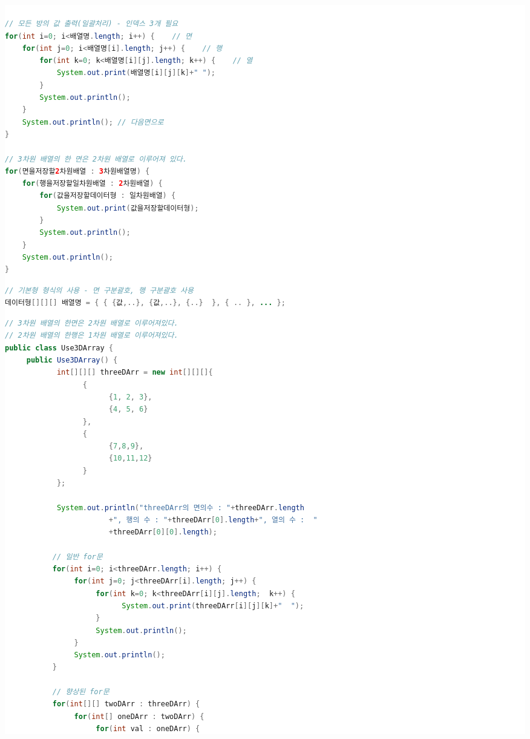 ```java

// 모든 방의 값 출력(일괄처리) - 인덱스 3개 필요
for(int i=0; i<배열명.length; i++) {    // 면
    for(int j=0; i<배열명[i].length; j++) {    // 행
        for(int k=0; k<배열명[i][j].length; k++) {    // 열
            System.out.print(배열명[i][j][k]+" ");
        }
        System.out.println();
    }
    System.out.println(); // 다음면으로
}

// 3차원 배열의 한 면은 2차원 배열로 이루어져 있다.
for(면을저장할2차원배열 : 3차원배열명) {
    for(행을저장할일차원배열 : 2차원배열) {
        for(값을저장할데이터형 : 일차원배열) {
            System.out.print(값을저장할데이터형);
        }
        System.out.println();
    }
    System.out.println();
}
```

```java
// 기본형 형식의 사용 - 면 구분괄호, 행 구분괄호 사용
데이터형[][][] 배열명 = { { {값,..}, {값,..}, {..}  }, { .. }, ... };
```

```java
// 3차원 배열의 한면은 2차원 배열로 이루어져있다.
// 2차원 배열의 한행은 1차원 배열로 이루어져있다.
public class Use3DArray {
     public Use3DArray() {
            int[][][] threeDArr = new int[][][]{
                  {
                        {1, 2, 3},
                        {4, 5, 6}
                  },
                  {
                        {7,8,9},
                        {10,11,12}
                  }
            };

            System.out.println("threeDArr의 면의수 : "+threeDArr.length
                        +", 행의 수 : "+threeDArr[0].length+", 열의 수 :  "
                        +threeDArr[0][0].length);
           
           // 일반 for문
           for(int i=0; i<threeDArr.length; i++) {
                for(int j=0; j<threeDArr[i].length; j++) {
                     for(int k=0; k<threeDArr[i][j].length;  k++) {
                           System.out.print(threeDArr[i][j][k]+"  ");
                     }
                     System.out.println();
                }
                System.out.println();
           }
           
           // 향상된 for문
           for(int[][] twoDArr : threeDArr) {
                for(int[] oneDArr : twoDArr) {
                     for(int val : oneDArr) {
```